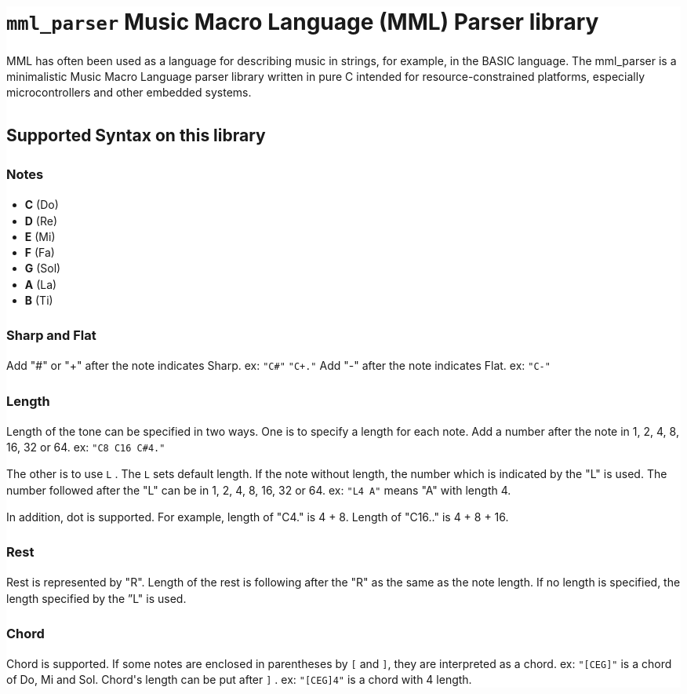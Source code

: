# `mml_parser` Music Macro Language (MML) Parser library

MML has often been used as a language for describing music in strings,
for example, in the BASIC language. The mml\_parser is a minimalistic
Music Macro Language parser library written in pure C intended for
resource-constrained platforms, especially microcontrollers and other
embedded systems.

## Supported Syntax on this library

### Notes

  - **C** (Do)
  - **D** (Re)
  - **E** (Mi)
  - **F** (Fa)
  - **G** (Sol)
  - **A** (La)
  - **B** (Ti)

### Sharp and Flat

Add "\#" or "+" after the note indicates Sharp. ex: `"C#"` `"C+."` Add
"-" after the note indicates Flat. ex: `"C-"`

### Length

Length of the tone can be specified in two ways. One is to specify a
length for each note. Add a number after the note in 1, 2, 4, 8, 16, 32
or 64. ex: `"C8 C16 C#4."`

The other is to use `L` . The `L` sets default length. If the note
without length, the number which is indicated by the "L" is used. The
number followed after the "L" can be in 1, 2, 4, 8, 16, 32 or 64. ex:
`"L4 A"` means "A" with length 4.

In addition, dot is supported. For example, length of "C4." is 4 + 8.
Length of "C16.." is 4 + 8 + 16.

### Rest

Rest is represented by "R". Length of the rest is following after the
"R" as the same as the note length. If no length is specified, the
length specified by the ”L" is used.

### Chord

Chord is supported. If some notes are enclosed in parentheses by `[` and
`]`, they are interpreted as a chord. ex: `"[CEG]"` is a chord of Do, Mi
and Sol. Chord's length can be put after `]` . ex: `"[CEG]4"` is a chord
with 4 length.
